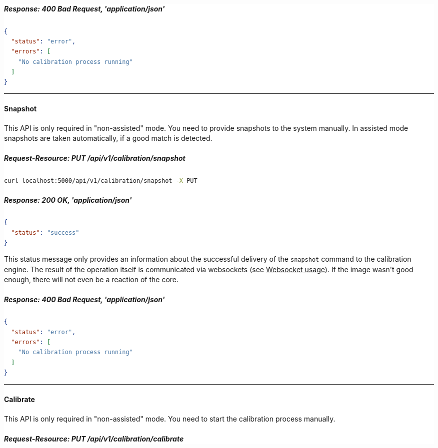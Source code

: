 ##### Response: 400 Bad Request, 'application/json'

```json
{
  "status": "error",
  "errors": [
    "No calibration process running"
  ]
}
```

----

#### Snapshot

This API is only required in "non-assisted" mode. You need to provide snapshots to the system manually. In assisted mode snapshots are taken automatically, if a good match is detected.

##### Request-Resource: PUT /api/v1/calibration/snapshot

```bash
curl localhost:5000/api/v1/calibration/snapshot -X PUT
```

##### Response: 200 OK, 'application/json'

```json
{
  "status": "success"
}
```

This status message only provides an information about the successful delivery of the `snapshot` command to the calibration engine. The result of the operation itself is communicated via websockets (see [Websocket usage](#websocket-usage)).
If the image wasn't good enough, there will not even be a reaction of the core.

##### Response: 400 Bad Request, 'application/json'

```json
{
  "status": "error",
  "errors": [
    "No calibration process running"
  ]
}
```

----

#### Calibrate

This API is only required in "non-assisted" mode. You need to start the calibration process manually.

##### Request-Resource: PUT /api/v1/calibration/calibrate
